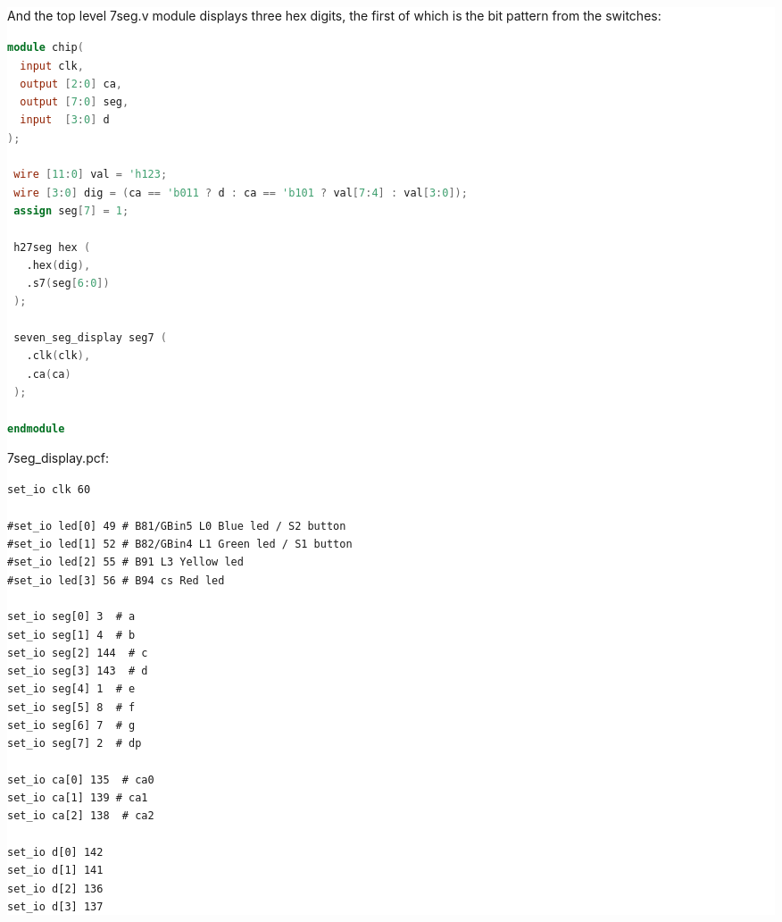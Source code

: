 And the top level 7seg.v module displays three hex digits, the first of which is the bit pattern from the switches:

```verilog
module chip(
  input clk,
  output [2:0] ca,
  output [7:0] seg,
  input  [3:0] d
);

 wire [11:0] val = 'h123;
 wire [3:0] dig = (ca == 'b011 ? d : ca == 'b101 ? val[7:4] : val[3:0]);
 assign seg[7] = 1;

 h27seg hex (
   .hex(dig),
   .s7(seg[6:0])
 );

 seven_seg_display seg7 (
   .clk(clk),
   .ca(ca)
 );

endmodule
```

7seg_display.pcf:

```
set_io clk 60

#set_io led[0] 49 # B81/GBin5 L0 Blue led / S2 button
#set_io led[1] 52 # B82/GBin4 L1 Green led / S1 button
#set_io led[2] 55 # B91 L3 Yellow led
#set_io led[3] 56 # B94 cs Red led

set_io seg[0] 3  # a
set_io seg[1] 4  # b
set_io seg[2] 144  # c
set_io seg[3] 143  # d
set_io seg[4] 1  # e
set_io seg[5] 8  # f
set_io seg[6] 7  # g
set_io seg[7] 2  # dp

set_io ca[0] 135  # ca0
set_io ca[1] 139 # ca1
set_io ca[2] 138  # ca2

set_io d[0] 142
set_io d[1] 141
set_io d[2] 136
set_io d[3] 137
```


[Digilent Pmod8LD]:		https://store.digilentinc.com/pmod-8ld-eight-high-brightness-leds/
[img1]:				./LEDs.jpg "LEDs"
[img2]:									./RGBLEDs.jpg "RGB LEDs"
[img3]:									./7Segment.jpeg "Dual 7 Segment LEDs"
[PmodSSD]:								https://store.digilentinc.com/pmod-ssd-seven-segment-display/
[BlackSoC otl-demo example]:			https://github.com/lawrie/icotools/tree/master/icosoc/examples/otl-demo
[img7]:									./VGAOutput.jpg "VGA Output"
[Digilent PmodVGA]:						https://store.digilentinc.com/pmod-vga-video-graphics-array/
[hvsync_generator.v]:					https://www.fpga4fun.com/files/hvsync_generator.zip
[img9]:									./NeoPixels.jpg "Neopixels"
[an example]:							https://github.com/lawrie/verilog_examples/tree/master/fpga/ws2812b
[img10]:								./I2CDisplay.jpg "I2C Display"
[img11]:								./I2CDisplay2.jpg "I2C Display"
[example program]:						https://github.com/lawrie/icotools/tree/master/icosoc/examples/ssd1306
[img12]:								./SPIOLEDDisplay.jpg "SPI OLED Displays"
[ssd1306 or sh1106]:					https://github.com/lawrie/icotools/tree/master/icosoc/examples/spi1306
[ssd1331]:								https://github.com/lawrie/icotools/tree/master/icosoc/examples/ssd1331
[ssd1335]:								https://github.com/lawrie/icotools/tree/master/icosoc/examples/ssd1335
[img13]:								./SerialConnectedTextLCD.jpg "Serial Connected Text LCD"
[grovelcd example]:						https://github.com/lawrie/icotools/blob/master/icosoc/examples/grovelcd/main.c
[img14]:								./ParallelConnectedTextLCD.jpg "Parallel Connected Text LCD"
[fpgafun site]:							https://www.fpga4fun.com/TextLCDmodule.html
[here]:									https://github.com/lawrie/verilog_examples/blob/master/fpgafun/textlcd/